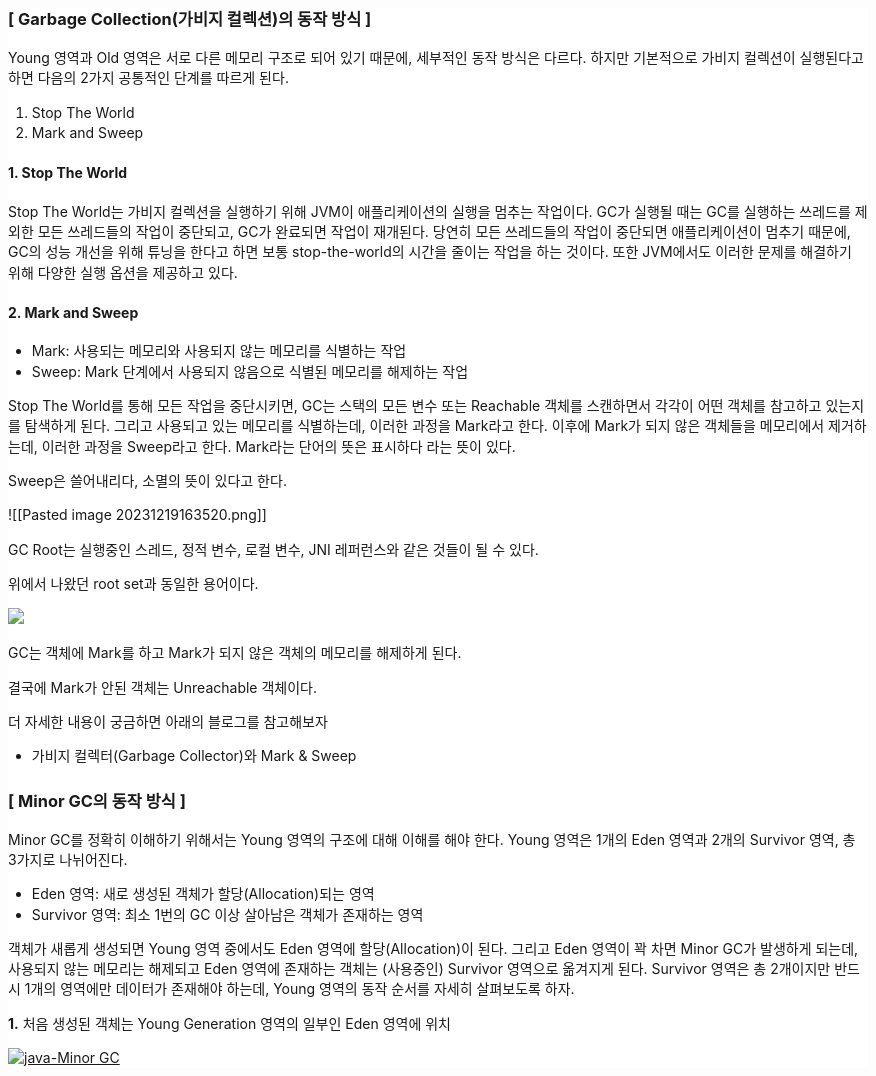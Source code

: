 
### ****[ Garbage Collection(가비지 컬렉션)의 동작 방식 ]****

Young 영역과 Old 영역은 서로 다른 메모리 구조로 되어 있기 때문에, 세부적인 동작 방식은 다르다. 하지만 기본적으로 가비지 컬렉션이 실행된다고 하면 다음의 2가지 공통적인 단계를 따르게 된다.

1. Stop The World
2. Mark and Sweep

#### **1. Stop The World**

Stop The World는 가비지 컬렉션을 실행하기 위해 JVM이 애플리케이션의 실행을 멈추는 작업이다. GC가 실행될 때는 GC를 실행하는 쓰레드를 제외한 모든 쓰레드들의 작업이 중단되고, GC가 완료되면 작업이 재개된다. 당연히 모든 쓰레드들의 작업이 중단되면 애플리케이션이 멈추기 때문에, GC의 성능 개선을 위해 튜닝을 한다고 하면 보통 stop-the-world의 시간을 줄이는 작업을 하는 것이다. 또한 JVM에서도 이러한 문제를 해결하기 위해 다양한 실행 옵션을 제공하고 있다.

#### **2. Mark and Sweep**

- Mark: 사용되는 메모리와 사용되지 않는 메모리를 식별하는 작업
- Sweep: Mark 단계에서 사용되지 않음으로 식별된 메모리를 해제하는 작업

Stop The World를 통해 모든 작업을 중단시키면, GC는 스택의 모든 변수 또는 Reachable 객체를 스캔하면서 각각이 어떤 객체를 참고하고 있는지를 탐색하게 된다. 그리고 사용되고 있는 메모리를 식별하는데, 이러한 과정을 Mark라고 한다. 이후에 Mark가 되지 않은 객체들을 메모리에서 제거하는데, 이러한 과정을 Sweep라고 한다.
Mark라는 단어의 뜻은 표시하다 라는 뜻이 있다.

Sweep은 쓸어내리다, 소멸의 뜻이 있다고 한다.

![[Pasted image 20231219163520.png]]

GC Root는 실행중인 스레드, 정적 변수, 로컬 변수, JNI 레퍼런스와 같은 것들이 될 수 있다.

위에서 나왔던 root set과 동일한 용어이다.

![](https://velog.velcdn.com/images/yarogono/post/fb954b1e-77d7-4d49-b45f-5d2a45b78220/image.png)

GC는 객체에 Mark를 하고 Mark가 되지 않은 객체의 메모리를 해제하게 된다.

결국에 Mark가 안된 객체는 Unreachable 객체이다.

더 자세한 내용이 궁금하면 아래의 블로그를 참고해보자

- 가비지 컬렉터(Garbage Collector)와 Mark & Sweep

### **[ Minor GC의 동작 방식 ]**


Minor GC를 정확히 이해하기 위해서는 Young 영역의 구조에 대해 이해를 해야 한다. Young 영역은 1개의 Eden 영역과 2개의 Survivor 영역, 총 3가지로 나뉘어진다.

- Eden 영역: 새로 생성된 객체가 할당(Allocation)되는 영역
- Survivor 영역: 최소 1번의 GC 이상 살아남은 객체가 존재하는 영역

객체가 새롭게 생성되면 Young 영역 중에서도 Eden 영역에 할당(Allocation)이 된다. 그리고 Eden 영역이 꽉 차면 Minor GC가 발생하게 되는데, 사용되지 않는 메모리는 해제되고 Eden 영역에 존재하는 객체는 (사용중인) Survivor 영역으로 옮겨지게 된다. Survivor 영역은 총 2개이지만 반드시 1개의 영역에만 데이터가 존재해야 하는데, Young 영역의 동작 순서를 자세히 살펴보도록 하자.

**1.** 처음 생성된 객체는 Young Generation 영역의 일부인 Eden 영역에 위치

[![java-Minor GC](https://blog.kakaocdn.net/dn/cXg3ZZ/btrITpQET0n/aJSAYDEziQIKlVCvxaSpg0/img.png)](https://blog.kakaocdn.net/dn/cXg3ZZ/btrITpQET0n/aJSAYDEziQIKlVCvxaSpg0/img.png)

